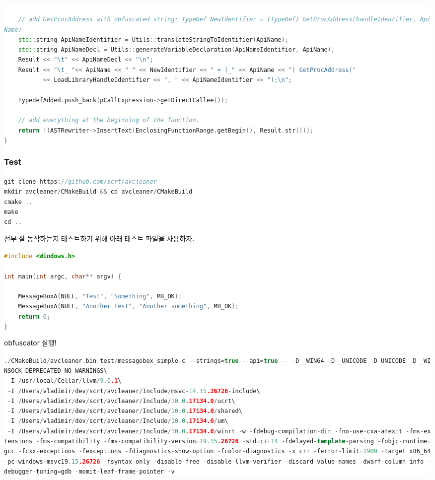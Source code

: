 ```cpp

    // add GetProcAddress with obfuscated string: TypeDef NewIdentifier = (TypeDef) GetProcAddress(handleIdentifier, ApiName)
    std::string ApiNameIdentifier = Utils::translateStringToIdentifier(ApiName);
    std::string ApiNameDecl = Utils::generateVariableDeclaration(ApiNameIdentifier, ApiName);
    Result << "\t" << ApiNameDecl << "\n";
    Result << "\t_ "<< ApiName << " " << NewIdentifier << " = (_" << ApiName << ") GetProcAddress("
           << LoadLibraryHandleIdentifier << ", " << ApiNameIdentifier << ");\n";

    TypedefAdded.push_back(pCallExpression->getDirectCallee());

    // add everything at the beginning of the function.
    return !(ASTRewriter->InsertText(EnclosingFunctionRange.getBegin(), Result.str()));
}
```

### Test

```cpp
git clone https://github.com/scrt/avcleaner
mkdir avcleaner/CMakeBuild && cd avcleaner/CMakeBuild
cmake ..
make
cd ..
```

전부 잘 동작하는지 테스트하기 위해 아래 테스트 파일을 사용하자.

```cpp
#include <Windows.h>

int main(int argc, char** argv) {

    MessageBoxA(NULL, "Test", "Something", MB_OK);
    MessageBoxA(NULL, "Another test", "Another something", MB_OK);
    return 0;
}
```

obfuscator 실행!

```cpp
./CMakeBuild/avcleaner.bin test/messagebox_simple.c --strings=true --api=true -- -D _WIN64 -D _UNICODE -D UNICODE -D _WINSOCK_DEPRECATED_NO_WARNINGS\
 -I /usr/local/Cellar/llvm/9.0.1\
 -I /Users/vladimir/dev/scrt/avcleaner/Include/msvc-14.15.26726-include\
 -I /Users/vladimir/dev/scrt/avcleaner/Include/10.0.17134.0/ucrt\
 -I /Users/vladimir/dev/scrt/avcleaner/Include/10.0.17134.0/shared\
 -I /Users/vladimir/dev/scrt/avcleaner/Include/10.0.17134.0/um\
 -I /Users/vladimir/dev/scrt/avcleaner/Include/10.0.17134.0/winrt -w -fdebug-compilation-dir -fno-use-cxa-atexit -fms-extensions -fms-compatibility -fms-compatibility-version=19.15.26726 -std=c++14 -fdelayed-template-parsing -fobjc-runtime=gcc -fcxx-exceptions -fexceptions -fdiagnostics-show-option -fcolor-diagnostics -x c++ -ferror-limit=1900 -target x86_64-pc-windows-msvc19.15.26726 -fsyntax-only -disable-free -disable-llvm-verifier -discard-value-names -dwarf-column-info -debugger-tuning=gdb -momit-leaf-frame-pointer -v
```
